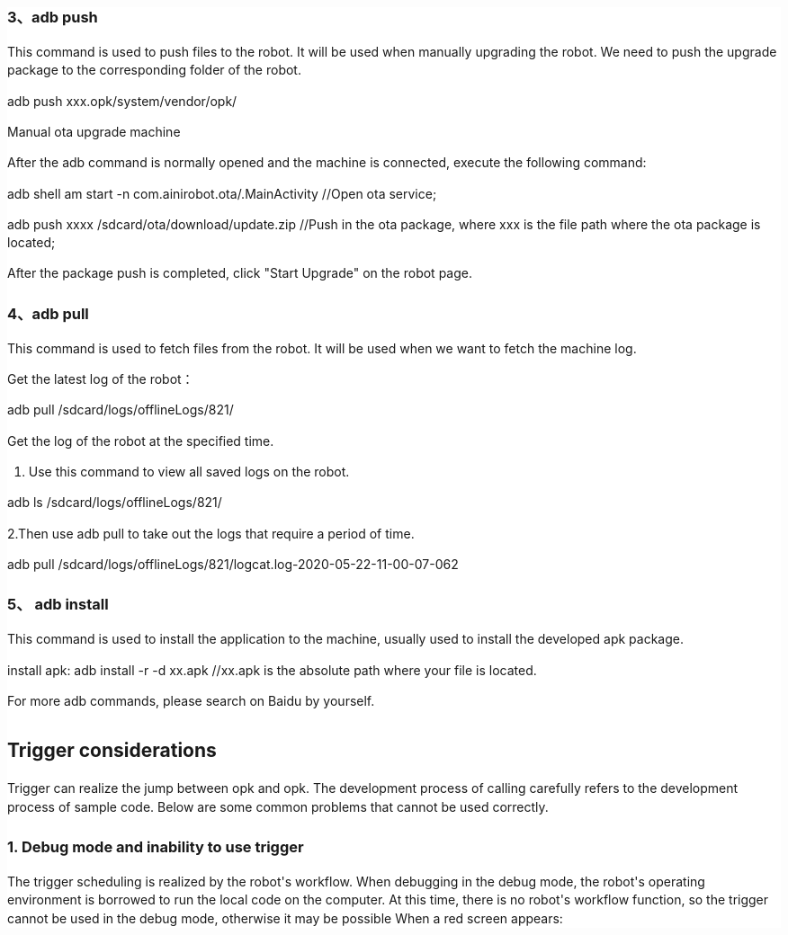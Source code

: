 ### 3、adb push

This command is used to push files to the robot. It will be used when manually upgrading the robot. We need to push the
upgrade package to the corresponding folder of the robot.

adb push xxx.opk/system/vendor/opk/

Manual ota upgrade machine

After the adb command is normally opened and the machine is connected, execute the following command:

adb shell am start -n com.ainirobot.ota/.MainActivity //Open ota service;

adb push xxxx /sdcard/ota/download/update.zip //Push in the ota package, where xxx is the file path where the ota
package is located;

After the package push is completed, click "Start Upgrade" on the robot page.

### 4、adb pull

This command is used to fetch files from the robot. It will be used when we want to fetch the machine log.

Get the latest log of the robot：

adb pull /sdcard/logs/offlineLogs/821/

Get the log of the robot at the specified time.

1. Use this command to view all saved logs on the robot.

adb ls /sdcard/logs/offlineLogs/821/

2.Then use adb pull to take out the logs that require a period of time.

adb pull /sdcard/logs/offlineLogs/821/logcat.log-2020-05-22-11-00-07-062

### 5、 adb install

This command is used to install the application to the machine, usually used to install the developed apk package.

install apk: adb install -r -d xx.apk //xx.apk is the absolute path where your file is located.

For more adb commands, please search on Baidu by yourself.

## Trigger considerations

Trigger can realize the jump between opk and opk. The development process of calling carefully refers to the development
process of sample code. Below are some common problems that cannot be used correctly.

### 1. Debug mode and inability to use trigger

The trigger scheduling is realized by the robot's workflow. When debugging in the debug mode, the robot's operating
environment is borrowed to run the local code on the computer. At this time, there is no robot's workflow function, so
the trigger cannot be used in the debug mode, otherwise it may be possible When a red screen appears:
